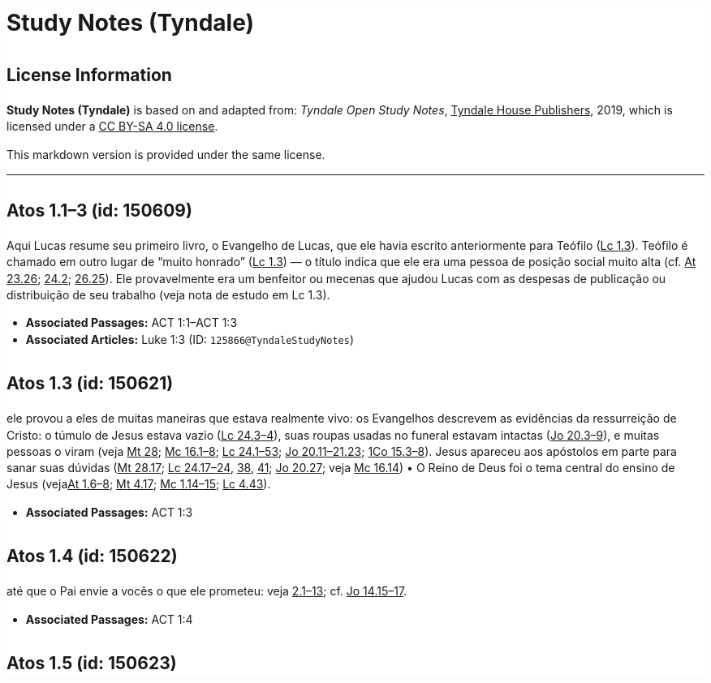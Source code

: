 # Study Notes (Tyndale)

## License Information

**Study Notes (Tyndale)** is based on and adapted from: _Tyndale Open Study Notes_, [Tyndale House Publishers](https://tyndaleopenresources.com/), 2019, which is licensed under a [CC BY-SA 4.0 license](https://creativecommons.org/licenses/by-sa/4.0/legalcode.en).

This markdown version is provided under the same license.



--------------------------------

## Atos 1.1–3 (id: 150609)

Aqui Lucas resume seu primeiro livro, o Evangelho de Lucas, que ele havia escrito anteriormente para Teófilo ([Lc 1\.3](https://ref.ly/Luke1:3)). Teófilo é chamado em outro lugar de “muito honrado” ([Lc 1\.3](https://ref.ly/Luke1:3)) — o título indica que ele era uma pessoa de posição social muito alta (cf. [At 23\.26](https://ref.ly/Acts23:26); [24\.2](https://ref.ly/Acts24:2); [26\.25](https://ref.ly/Acts26:25)). Ele provavelmente era um benfeitor ou mecenas que ajudou Lucas com as despesas de publicação ou distribuição de seu trabalho (veja nota de estudo em Lc 1\.3).

* **Associated Passages:** ACT 1:1–ACT 1:3
* **Associated Articles:** Luke 1:3 (ID: `125866@TyndaleStudyNotes`)

## Atos 1.3 (id: 150621)

ele provou a eles de muitas maneiras que estava realmente vivo: os Evangelhos descrevem as evidências da ressurreição de Cristo: o túmulo de Jesus estava vazio ([Lc 24\.3–4](https://ref.ly/Luke24:3-Luke24:4)), suas roupas usadas no funeral estavam intactas ([Jo 20\.3–9](https://ref.ly/John20:3-John20:9)), e muitas pessoas o viram (veja [Mt 28](https://ref.ly/Matt28:1-Matt28:20); [Mc 16\.1–8](https://ref.ly/Mark16:1-Mark16:8); [Lc 24\.1–53](https://ref.ly/Luke24:1-Luke24:53); [Jo 20\.11–21\.23](https://ref.ly/John20:11-John21:23); [1Co 15\.3–8](https://ref.ly/1Cor15:3-1Cor15:8)). Jesus apareceu aos apóstolos em parte para sanar suas dúvidas ([Mt 28\.17](https://ref.ly/Matt28:17); [Lc 24\.17–24](https://ref.ly/Luke24:17-Luke24:24), [38](https://ref.ly/Luke24:38), [41](https://ref.ly/Luke24:41); [Jo 20\.27](https://ref.ly/John20:27); veja [Mc 16\.14](https://ref.ly/Mark16:14)) • O Reino de Deus foi o tema central do ensino de Jesus (veja[At 1\.6–8](https://ref.ly/Acts1:6-Acts1:8); [Mt 4\.17](https://ref.ly/Matt4:17); [Mc 1\.14–15](https://ref.ly/Mark1:14-Mark1:15); [Lc 4\.43](https://ref.ly/Luke4:43)).

* **Associated Passages:** ACT 1:3

## Atos 1.4 (id: 150622)

até que o Pai envie a vocês o que ele prometeu: veja [2\.1–13](https://ref.ly/Acts2:1-Acts2:13); cf. [Jo 14\.15–17](https://ref.ly/John14:15-John14:17).

* **Associated Passages:** ACT 1:4

## Atos 1.5 (id: 150623)
